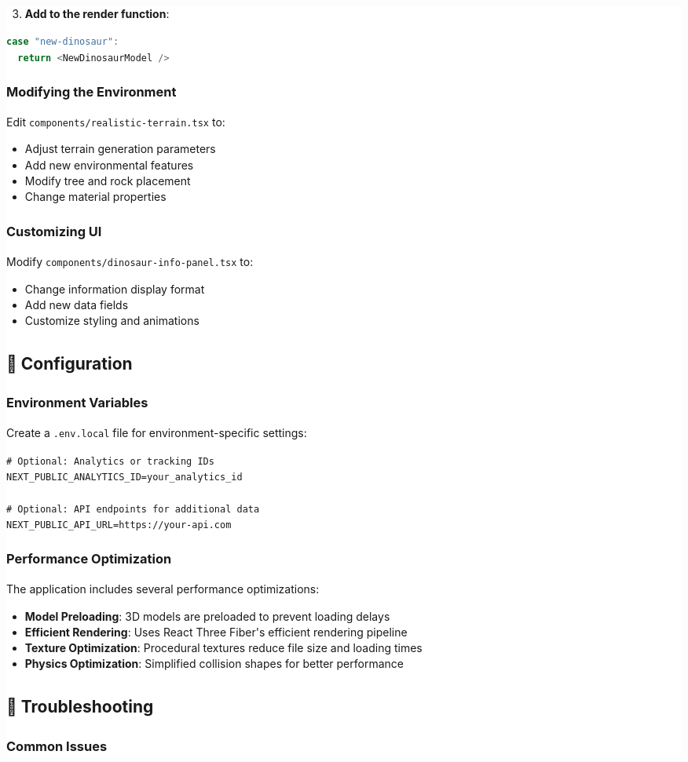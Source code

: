 
3. **Add to the render function**:

```typescript
case "new-dinosaur":
  return <NewDinosaurModel />
```




### Modifying the Environment

Edit `components/realistic-terrain.tsx` to:

- Adjust terrain generation parameters
- Add new environmental features
- Modify tree and rock placement
- Change material properties


### Customizing UI

Modify `components/dinosaur-info-panel.tsx` to:

- Change information display format
- Add new data fields
- Customize styling and animations


## 🔧 Configuration

### Environment Variables

Create a `.env.local` file for environment-specific settings:

```plaintext
# Optional: Analytics or tracking IDs
NEXT_PUBLIC_ANALYTICS_ID=your_analytics_id

# Optional: API endpoints for additional data
NEXT_PUBLIC_API_URL=https://your-api.com
```

### Performance Optimization

The application includes several performance optimizations:

- **Model Preloading**: 3D models are preloaded to prevent loading delays
- **Efficient Rendering**: Uses React Three Fiber's efficient rendering pipeline
- **Texture Optimization**: Procedural textures reduce file size and loading times
- **Physics Optimization**: Simplified collision shapes for better performance


## 🐛 Troubleshooting

### Common Issues
